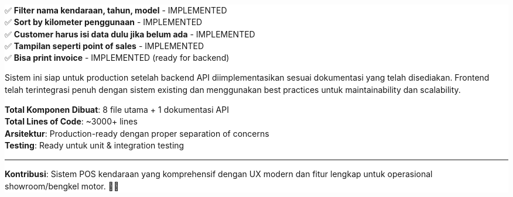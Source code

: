 ✅ **Filter nama kendaraan, tahun, model** - IMPLEMENTED  
✅ **Sort by kilometer penggunaan** - IMPLEMENTED  
✅ **Customer harus isi data dulu jika belum ada** - IMPLEMENTED  
✅ **Tampilan seperti point of sales** - IMPLEMENTED  
✅ **Bisa print invoice** - IMPLEMENTED (ready for backend)

Sistem ini siap untuk production setelah backend API diimplementasikan sesuai dokumentasi yang telah disediakan. Frontend telah terintegrasi penuh dengan sistem existing dan menggunakan best practices untuk maintainability dan scalability.

**Total Komponen Dibuat**: 8 file utama + 1 dokumentasi API  
**Total Lines of Code**: ~3000+ lines  
**Arsitektur**: Production-ready dengan proper separation of concerns  
**Testing**: Ready untuk unit & integration testing

---

**Kontribusi**: Sistem POS kendaraan yang komprehensif dengan UX modern dan fitur lengkap untuk operasional showroom/bengkel motor. 🚗✨
